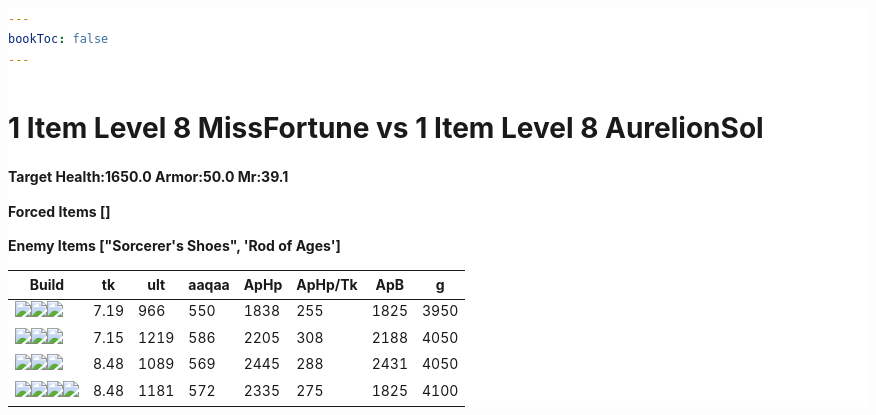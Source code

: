 ```yaml
---
bookToc: false
---
```


# 1 Item Level 8 MissFortune vs 1 Item Level 8 AurelionSol

**Target Health:1650.0 Armor:50.0 Mr:39.1**


**Forced Items []**


**Enemy Items ["Sorcerer's Shoes", 'Rod of Ages']**




Build | tk | ult | aaqaa |ApHp | ApHp/Tk | ApB | g
-|-|-|-|-|-|-|-
![](/item/3115.png)![](/item/1001.png)![](/item/1055.png)|7.19|966|550|1838|255|1825|3950
![](/item/6631.png)![](/item/1001.png)![](/item/1055.png)|7.15|1219|586|2205|308|2188|4050
![](/item/3748.png)![](/item/1001.png)![](/item/1055.png)|8.48|1089|569|2445|288|2431|4050
![](/item/3026.png)![](/item/1001.png)![](/item/1055.png)![](/item/1036.png)|8.48|1181|572|2335|275|1825|4100















































